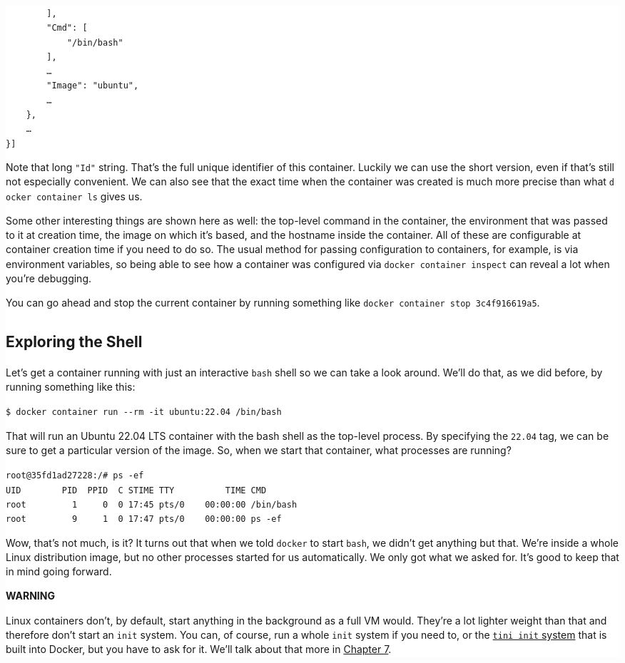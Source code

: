 ```
        ],
        "Cmd": [
            "/bin/bash"
        ],
        …
        "Image": "ubuntu",
        …
    },
    …
}]
```

Note that long `"Id"` string. That’s the full unique identifier of this container. Luckily we can use the short version, even if that’s still not especially convenient. We can also see that the exact time when the container was created is much more precise than what `docker container ls` gives us.

Some other interesting things are shown here as well: the top-level command in the container, the environment that was passed to it at creation time, the image on which it’s based, and the hostname inside the container. All of these are configurable at container creation time if you need to do so. The usual method for passing configuration to containers, for example, is via environment variables, so being able to see how a container was configured via `docker container inspect` can reveal a lot when you’re debugging.

You can go ahead and stop the current container by running something like `docker container stop 3c4f916619a5`.

## Exploring the Shell

Let’s get a container running with just an interactive `bash` shell so we can take a look around. We’ll do that, as we did before, by running something like this:

```
$ docker container run --rm -it ubuntu:22.04 /bin/bash
```

That will run an Ubuntu 22.04 LTS container with the bash shell as the top-level process. By specifying the `22.04` tag, we can be sure to get a particular version of the image. So, when we start that container, what processes are running?

```
root@35fd1ad27228:/# ps -ef
UID        PID  PPID  C STIME TTY          TIME CMD
root         1     0  0 17:45 pts/0    00:00:00 /bin/bash
root         9     1  0 17:47 pts/0    00:00:00 ps -ef
```

Wow, that’s not much, is it? It turns out that when we told `docker` to start `bash`, we didn’t get anything but that. We’re inside a whole Linux distribution image, but no other processes started for us automatically. We only got what we asked for. It’s good to keep that in mind going forward.

**WARNING**

Linux containers don’t, by default, start anything in the background as a full VM would. They’re a lot lighter weight than that and therefore don’t start an `init` system. You can, of course, run a whole `init` system if you need to, or the [`tini init` system](https://github.com/krallin/tini) that is built into Docker, but you have to ask for it. We’ll talk about that more in [Chapter 7](https://learning.oreilly.com/library/view/docker-up/9781098131814/ch07.html#debug\_docker).
